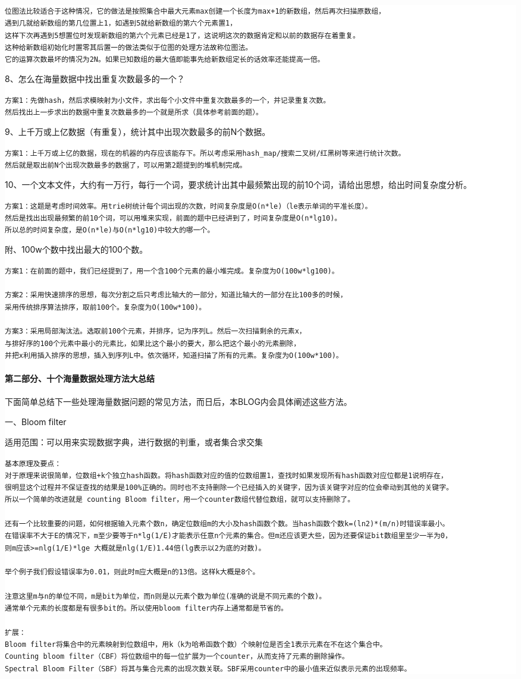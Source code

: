     位图法比较适合于这种情况，它的做法是按照集合中最大元素max创建一个长度为max+1的新数组，然后再次扫描原数组，
    遇到几就给新数组的第几位置上1，如遇到5就给新数组的第六个元素置1，
    这样下次再遇到5想置位时发现新数组的第六个元素已经是1了，这说明这次的数据肯定和以前的数据存在着重复。
    这种给新数组初始化时置零其后置一的做法类似于位图的处理方法故称位图法。
    它的运算次数最坏的情况为2N。如果已知数组的最大值即能事先给新数组定长的话效率还能提高一倍。


8、怎么在海量数据中找出重复次数最多的一个？
   
    方案1：先做hash，然后求模映射为小文件，求出每个小文件中重复次数最多的一个，并记录重复次数。
    然后找出上一步求出的数据中重复次数最多的一个就是所求（具体参考前面的题）。


9、上千万或上亿数据（有重复），统计其中出现次数最多的前N个数据。

    方案1：上千万或上亿的数据，现在的机器的内存应该能存下。所以考虑采用hash_map/搜索二叉树/红黑树等来进行统计次数。
    然后就是取出前N个出现次数最多的数据了，可以用第2题提到的堆机制完成。


10、一个文本文件，大约有一万行，每行一个词，要求统计出其中最频繁出现的前10个词，请给出思想，给出时间复杂度分析。

    方案1：这题是考虑时间效率。用trie树统计每个词出现的次数，时间复杂度是O(n*le)（le表示单词的平准长度）。
    然后是找出出现最频繁的前10个词，可以用堆来实现，前面的题中已经讲到了，时间复杂度是O(n*lg10)。
    所以总的时间复杂度，是O(n*le)与O(n*lg10)中较大的哪一个。


附、100w个数中找出最大的100个数。

    方案1：在前面的题中，我们已经提到了，用一个含100个元素的最小堆完成。复杂度为O(100w*lg100)。

    方案2：采用快速排序的思想，每次分割之后只考虑比轴大的一部分，知道比轴大的一部分在比100多的时候，
    采用传统排序算法排序，取前100个。复杂度为O(100w*100)。

    方案3：采用局部淘汰法。选取前100个元素，并排序，记为序列L。然后一次扫描剩余的元素x，
    与排好序的100个元素中最小的元素比，如果比这个最小的要大，那么把这个最小的元素删除，
    并把x利用插入排序的思想，插入到序列L中。依次循环，知道扫描了所有的元素。复杂度为O(100w*100)。


#### 第二部分、十个海量数据处理方法大总结

下面简单总结下一些处理海量数据问题的常见方法，而日后，本BLOG内会具体阐述这些方法。

一、Bloom filter
    
适用范围：可以用来实现数据字典，进行数据的判重，或者集合求交集

    基本原理及要点：
    对于原理来说很简单，位数组+k个独立hash函数。将hash函数对应的值的位数组置1，查找时如果发现所有hash函数对应位都是1说明存在，
    很明显这个过程并不保证查找的结果是100%正确的。同时也不支持删除一个已经插入的关键字，因为该关键字对应的位会牵动到其他的关键字。
    所以一个简单的改进就是 counting Bloom filter，用一个counter数组代替位数组，就可以支持删除了。
    
    还有一个比较重要的问题，如何根据输入元素个数n，确定位数组m的大小及hash函数个数。当hash函数个数k=(ln2)*(m/n)时错误率最小。
    在错误率不大于E的情况下，m至少要等于n*lg(1/E)才能表示任意n个元素的集合。但m还应该更大些，因为还要保证bit数组里至少一半为0，
    则m应该>=nlg(1/E)*lge 大概就是nlg(1/E)1.44倍(lg表示以2为底的对数)。
    
    举个例子我们假设错误率为0.01，则此时m应大概是n的13倍。这样k大概是8个。
    
    注意这里m与n的单位不同，m是bit为单位，而n则是以元素个数为单位(准确的说是不同元素的个数)。
    通常单个元素的长度都是有很多bit的。所以使用bloom filter内存上通常都是节省的。
    
    扩展：
    Bloom filter将集合中的元素映射到位数组中，用k（k为哈希函数个数）个映射位是否全1表示元素在不在这个集合中。
    Counting bloom filter（CBF）将位数组中的每一位扩展为一个counter，从而支持了元素的删除操作。
    Spectral Bloom Filter（SBF）将其与集合元素的出现次数关联。SBF采用counter中的最小值来近似表示元素的出现频率。
    